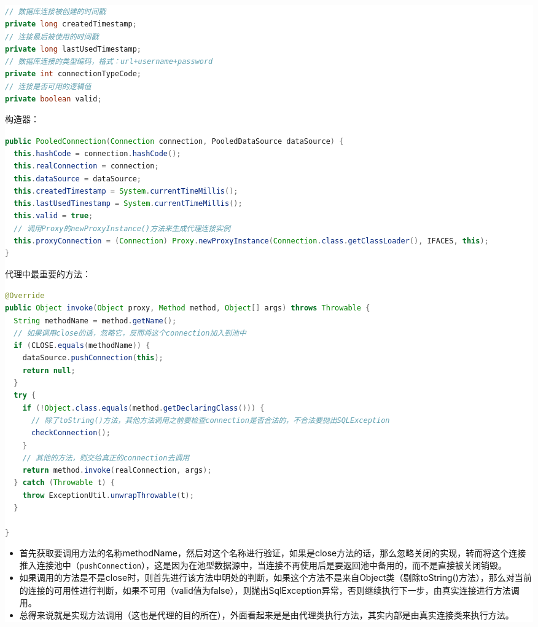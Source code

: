 ```java
// 数据库连接被创建的时间戳
private long createdTimestamp;
// 连接最后被使用的时间戳
private long lastUsedTimestamp;
// 数据库连接的类型编码，格式：url+username+password
private int connectionTypeCode;
// 连接是否可用的逻辑值
private boolean valid;
```

构造器：

```java
public PooledConnection(Connection connection, PooledDataSource dataSource) {
  this.hashCode = connection.hashCode();
  this.realConnection = connection;
  this.dataSource = dataSource;
  this.createdTimestamp = System.currentTimeMillis();
  this.lastUsedTimestamp = System.currentTimeMillis();
  this.valid = true;
  // 调用Proxy的newProxyInstance()方法来生成代理连接实例
  this.proxyConnection = (Connection) Proxy.newProxyInstance(Connection.class.getClassLoader(), IFACES, this);
}
```

代理中最重要的方法：

```java
@Override
public Object invoke(Object proxy, Method method, Object[] args) throws Throwable {
  String methodName = method.getName();
  // 如果调用close的话，忽略它，反而将这个connection加入到池中
  if (CLOSE.equals(methodName)) {
    dataSource.pushConnection(this);
    return null;
  }
  try {
    if (!Object.class.equals(method.getDeclaringClass())) {
      // 除了toString()方法，其他方法调用之前要检查connection是否合法的，不合法要抛出SQLException
      checkConnection();
    }
    // 其他的方法，则交给真正的connection去调用
    return method.invoke(realConnection, args);
  } catch (Throwable t) {
    throw ExceptionUtil.unwrapThrowable(t);
  }

}
```

- 首先获取要调用方法的名称methodName，然后对这个名称进行验证，如果是close方法的话，那么忽略关闭的实现，转而将这个连接推入连接池中（`pushConnection`），这是因为在池型数据源中，当连接不再使用后是要返回池中备用的，而不是直接被关闭销毁。
- 如果调用的方法是不是close时，则首先进行该方法申明处的判断，如果这个方法不是来自Object类（剔除toString()方法），那么对当前的连接的可用性进行判断，如果不可用（valid值为false），则抛出SqlException异常，否则继续执行下一步，由真实连接进行方法调用。
- 总得来说就是实现方法调用（这也是代理的目的所在），外面看起来是是由代理类执行方法，其实内部是由真实连接类来执行方法。

